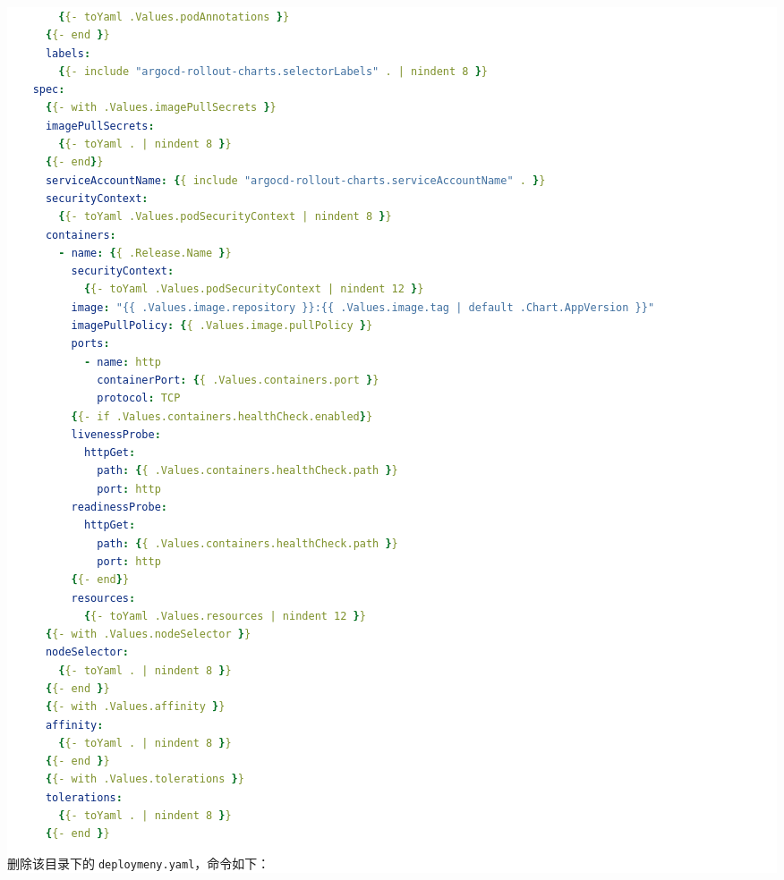 ```yaml
        {{- toYaml .Values.podAnnotations }}
      {{- end }}
      labels:
        {{- include "argocd-rollout-charts.selectorLabels" . | nindent 8 }}
    spec:
      {{- with .Values.imagePullSecrets }}
      imagePullSecrets:
        {{- toYaml . | nindent 8 }}
      {{- end}}
      serviceAccountName: {{ include "argocd-rollout-charts.serviceAccountName" . }}
      securityContext:
        {{- toYaml .Values.podSecurityContext | nindent 8 }}
      containers:
        - name: {{ .Release.Name }}
          securityContext:
            {{- toYaml .Values.podSecurityContext | nindent 12 }}
          image: "{{ .Values.image.repository }}:{{ .Values.image.tag | default .Chart.AppVersion }}"
          imagePullPolicy: {{ .Values.image.pullPolicy }}
          ports:
            - name: http
              containerPort: {{ .Values.containers.port }}
              protocol: TCP
          {{- if .Values.containers.healthCheck.enabled}}
          livenessProbe:
            httpGet:
              path: {{ .Values.containers.healthCheck.path }}
              port: http
          readinessProbe:
            httpGet:
              path: {{ .Values.containers.healthCheck.path }}
              port: http
          {{- end}}
          resources:
            {{- toYaml .Values.resources | nindent 12 }}
      {{- with .Values.nodeSelector }}
      nodeSelector:
        {{- toYaml . | nindent 8 }}
      {{- end }}
      {{- with .Values.affinity }}
      affinity:
        {{- toYaml . | nindent 8 }}
      {{- end }}
      {{- with .Values.tolerations }}
      tolerations:
        {{- toYaml . | nindent 8 }}
      {{- end }}
```

删除该目录下的 `deploymeny.yaml`，命令如下：
